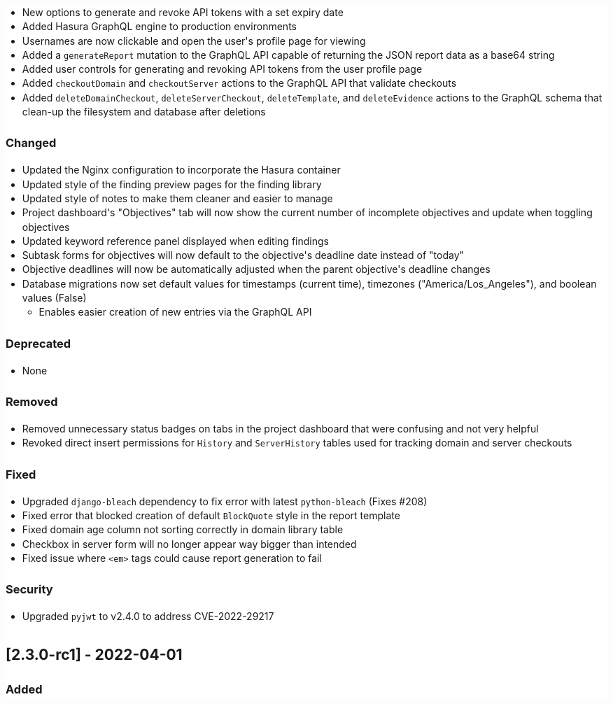 * New options to generate and revoke API tokens with a set expiry date
* Added Hasura GraphQL engine to production environments
* Usernames are now clickable and open the user's profile page for viewing
* Added a `generateReport` mutation to the GraphQL API capable of returning the JSON report data as a base64 string
* Added user controls for generating and revoking API tokens from the user profile page
* Added `checkoutDomain` and `checkoutServer` actions to the GraphQL API that validate checkouts
* Added `deleteDomainCheckout`, `deleteServerCheckout`, `deleteTemplate`, and `deleteEvidence` actions to the GraphQL schema that clean-up the filesystem and database after deletions

### Changed

* Updated the Nginx configuration to incorporate the Hasura container
* Updated style of the finding preview pages for the finding library
* Updated style of notes to make them cleaner and easier to manage
* Project dashboard's "Objectives" tab will now show the current number of incomplete objectives and update when toggling objectives
* Updated keyword reference panel displayed when editing findings
* Subtask forms for objectives will now default to the objective's deadline date instead of "today"
* Objective deadlines will now be automatically adjusted when the parent objective's deadline changes
* Database migrations now set default values for timestamps (current time), timezones ("America/Los_Angeles"), and boolean values (False)
  * Enables easier creation of new entries via the GraphQL API

### Deprecated

* None

### Removed

* Removed unnecessary status badges on tabs in the project dashboard that were confusing and not very helpful
* Revoked direct insert permissions for `History` and `ServerHistory` tables used for tracking domain and server checkouts

### Fixed

* Upgraded `django-bleach` dependency to fix error with latest `python-bleach` (Fixes #208)
* Fixed error that blocked creation of default `BlockQuote` style in the report template
* Fixed domain age column not sorting correctly in domain library table
* Checkbox in server form will no longer appear way bigger than intended
* Fixed issue where `<em>` tags could cause report generation to fail

### Security

* Upgraded `pyjwt` to v2.4.0 to address CVE-2022-29217

## [2.3.0-rc1] - 2022-04-01

### Added
